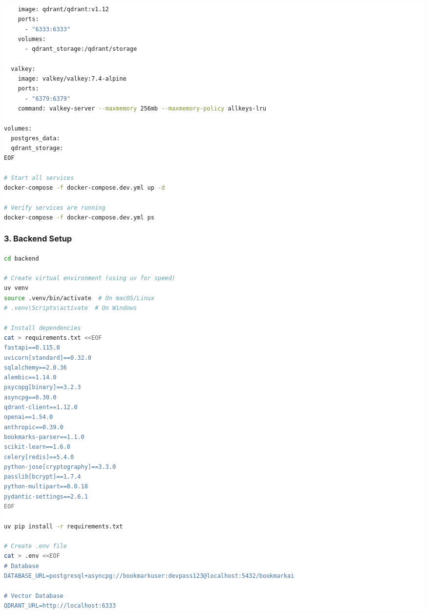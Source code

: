 ```bash
    image: qdrant/qdrant:v1.12
    ports:
      - "6333:6333"
    volumes:
      - qdrant_storage:/qdrant/storage

  valkey:
    image: valkey/valkey:7.4-alpine
    ports:
      - "6379:6379"
    command: valkey-server --maxmemory 256mb --maxmemory-policy allkeys-lru

volumes:
  postgres_data:
  qdrant_storage:
EOF

# Start all services
docker-compose -f docker-compose.dev.yml up -d

# Verify services are running
docker-compose -f docker-compose.dev.yml ps
```

### 3. Backend Setup

```bash
cd backend

# Create virtual environment (using uv for speed)
uv venv
source .venv/bin/activate  # On macOS/Linux
# .venv\Scripts\activate  # On Windows

# Install dependencies
cat > requirements.txt <<EOF
fastapi==0.115.0
uvicorn[standard]==0.32.0
sqlalchemy==2.0.36
alembic==1.14.0
psycopg[binary]==3.2.3
asyncpg==0.30.0
qdrant-client==1.12.0
openai==1.54.0
anthropic==0.39.0
bookmarks-parser==1.1.0
scikit-learn==1.6.0
celery[redis]==5.4.0
python-jose[cryptography]==3.3.0
passlib[bcrypt]==1.7.4
python-multipart==0.0.18
pydantic-settings==2.6.1
EOF

uv pip install -r requirements.txt

# Create .env file
cat > .env <<EOF
# Database
DATABASE_URL=postgresql+asyncpg://bookmarkuser:devpass123@localhost:5432/bookmarkai

# Vector Database
QDRANT_URL=http://localhost:6333
```